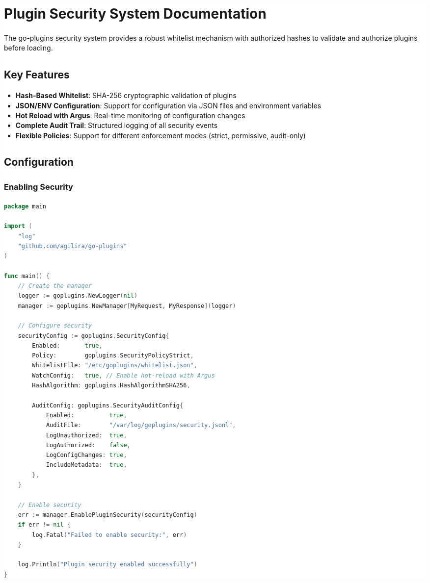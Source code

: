 # Plugin Security System Documentation

The go-plugins security system provides a robust whitelist mechanism with authorized hashes to validate and authorize plugins before loading.

## Key Features

- **Hash-Based Whitelist**: SHA-256 cryptographic validation of plugins
- **JSON/ENV Configuration**: Support for configuration via JSON files and environment variables
- **Hot Reload with Argus**: Real-time monitoring of configuration changes
- **Complete Audit Trail**: Structured logging of all security events
- **Flexible Policies**: Support for different enforcement modes (strict, permissive, audit-only)

## Configuration

### Enabling Security

```go
package main

import (
    "log"
    "github.com/agilira/go-plugins"
)

func main() {
    // Create the manager
    logger := goplugins.NewLogger(nil)
    manager := goplugins.NewManager[MyRequest, MyResponse](logger)
    
    // Configure security
    securityConfig := goplugins.SecurityConfig{
        Enabled:       true,
        Policy:        goplugins.SecurityPolicyStrict,
        WhitelistFile: "/etc/goplugins/whitelist.json",
        WatchConfig:   true, // Enable hot-reload with Argus
        HashAlgorithm: goplugins.HashAlgorithmSHA256,
        
        AuditConfig: goplugins.SecurityAuditConfig{
            Enabled:          true,
            AuditFile:        "/var/log/goplugins/security.jsonl",
            LogUnauthorized:  true,
            LogAuthorized:    false,
            LogConfigChanges: true,
            IncludeMetadata:  true,
        },
    }
    
    // Enable security
    err := manager.EnablePluginSecurity(securityConfig)
    if err != nil {
        log.Fatal("Failed to enable security:", err)
    }
    
    log.Println("Plugin security enabled successfully")
}
```
